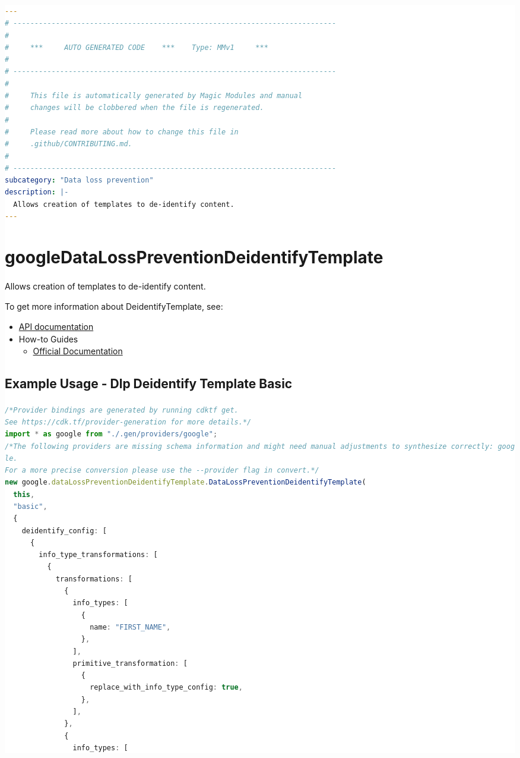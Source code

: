 ```yaml
---
# ----------------------------------------------------------------------------
#
#     ***     AUTO GENERATED CODE    ***    Type: MMv1     ***
#
# ----------------------------------------------------------------------------
#
#     This file is automatically generated by Magic Modules and manual
#     changes will be clobbered when the file is regenerated.
#
#     Please read more about how to change this file in
#     .github/CONTRIBUTING.md.
#
# ----------------------------------------------------------------------------
subcategory: "Data loss prevention"
description: |-
  Allows creation of templates to de-identify content.
---
```


# googleDataLossPreventionDeidentifyTemplate

Allows creation of templates to de-identify content.

To get more information about DeidentifyTemplate, see:

* [API documentation](https://cloud.google.com/dlp/docs/reference/rest/v2/projects.deidentifyTemplates)
* How-to Guides
  * [Official Documentation](https://cloud.google.com/dlp/docs/concepts-templates)

## Example Usage - Dlp Deidentify Template Basic

```typescript
/*Provider bindings are generated by running cdktf get.
See https://cdk.tf/provider-generation for more details.*/
import * as google from "./.gen/providers/google";
/*The following providers are missing schema information and might need manual adjustments to synthesize correctly: google.
For a more precise conversion please use the --provider flag in convert.*/
new google.dataLossPreventionDeidentifyTemplate.DataLossPreventionDeidentifyTemplate(
  this,
  "basic",
  {
    deidentify_config: [
      {
        info_type_transformations: [
          {
            transformations: [
              {
                info_types: [
                  {
                    name: "FIRST_NAME",
                  },
                ],
                primitive_transformation: [
                  {
                    replace_with_info_type_config: true,
                  },
                ],
              },
              {
                info_types: [
```